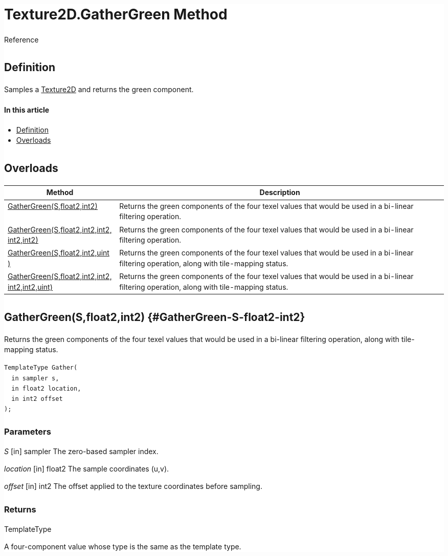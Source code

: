 # Texture2D.GatherGreen Method

Reference

## Definition

Samples a [Texture2D](#Texture2D.md) and returns the green component.

#### In this article

*  [Definition](#definition)
*  [Overloads](#overloads)

## Overloads

| Method | Description |
| ------ | ----------- |
| [GatherGreen(S,float2,int2)](#GatherGreen-S-float2-int2) | Returns the green components of the four texel values that would be used in a bi-linear filtering operation. |
| [GatherGreen(S,float2,int2,int2,int2,int2)](#GatherGreen-S-float2-int2-int2-int2-int2) | Returns the green components of the four texel values that would be used in a bi-linear filtering operation. |
| [GatherGreen(S,float2,int2,uint)](#GatherGreen-S-float-int-uint) | Returns the green components of the four texel values that would be used in a bi-linear filtering operation, along with tile-mapping status. |
| [GatherGreen(S,float2,int2,int2,int2,int2,uint)](#GatherGreen-S-float-int2-int2-int2-int2-uint) | Returns the green components of the four texel values that would be used in a bi-linear filtering operation, along with tile-mapping status. |

## GatherGreen(S,float2,int2) {#GatherGreen-S-float2-int2}

Returns the green components of the four texel values that would be used in a bi-linear filtering operation, along with tile-mapping status.

```HLSL
TemplateType Gather(
  in sampler s,
  in float2 location,
  in int2 offset
);
```

### Parameters
<i>S</i> [in] sampler
The zero-based sampler index.

<i>location</i> [in] float2
The sample coordinates (u,v).

<i>offset</i> [in] int2
The offset applied to the texture coordinates before sampling.

### Returns
TemplateType

A four-component value whose type is the same as the template type.
